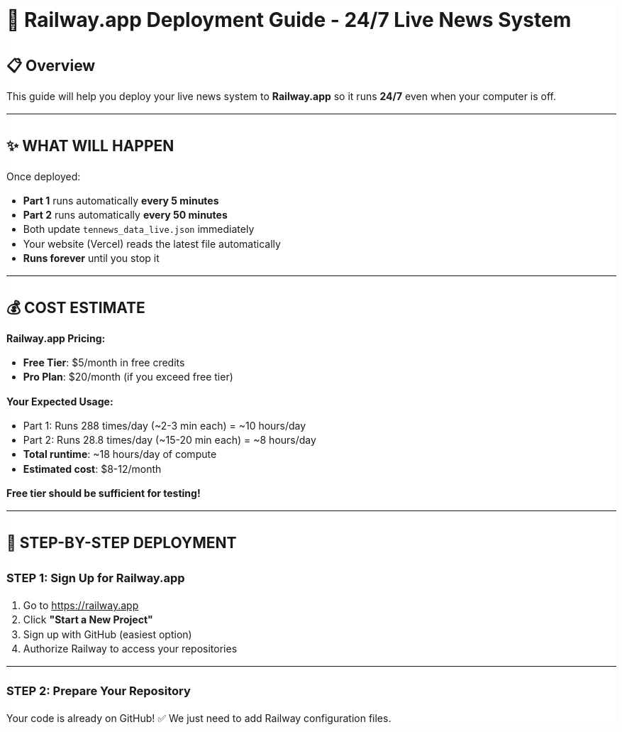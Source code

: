# 🚂 Railway.app Deployment Guide - 24/7 Live News System

## 📋 Overview

This guide will help you deploy your live news system to **Railway.app** so it runs **24/7** even when your computer is off.

---

## ✨ WHAT WILL HAPPEN

Once deployed:
- **Part 1** runs automatically **every 5 minutes**
- **Part 2** runs automatically **every 50 minutes**
- Both update `tennews_data_live.json` immediately
- Your website (Vercel) reads the latest file automatically
- **Runs forever** until you stop it

---

## 💰 COST ESTIMATE

**Railway.app Pricing:**
- **Free Tier**: $5/month in free credits
- **Pro Plan**: $20/month (if you exceed free tier)

**Your Expected Usage:**
- Part 1: Runs 288 times/day (~2-3 min each) = ~10 hours/day
- Part 2: Runs 28.8 times/day (~15-20 min each) = ~8 hours/day
- **Total runtime**: ~18 hours/day of compute
- **Estimated cost**: $8-12/month

**Free tier should be sufficient for testing!**

---

## 🚀 STEP-BY-STEP DEPLOYMENT

### STEP 1: Sign Up for Railway.app

1. Go to https://railway.app
2. Click **"Start a New Project"**
3. Sign up with GitHub (easiest option)
4. Authorize Railway to access your repositories

---

### STEP 2: Prepare Your Repository

Your code is already on GitHub! ✅ We just need to add Railway configuration files.
